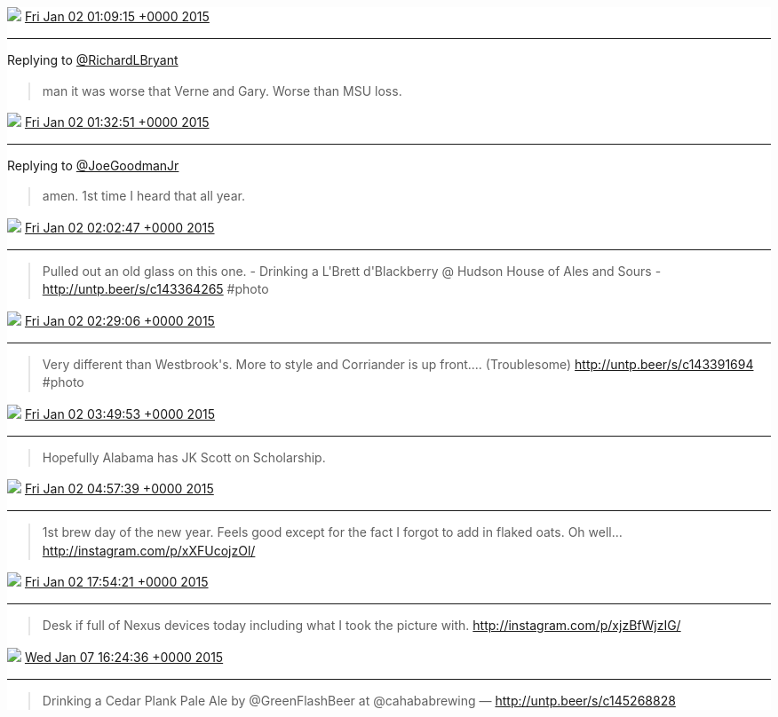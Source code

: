 <img src="media/tweet.ico" width="12" /> [Fri Jan 02 01:09:15 +0000 2015](https://twitter.com/nhudson/status/550821087836401665)

----

Replying to [@RichardLBryant](https://twitter.com/RichardLBryant/status/550823729123840000)

> man it was worse that Verne and Gary. Worse than MSU loss.

<img src="media/tweet.ico" width="12" /> [Fri Jan 02 01:32:51 +0000 2015](https://twitter.com/nhudson/status/550827026937286656)

----

Replying to [@JoeGoodmanJr](https://twitter.com/JoeGoodmanJr/status/550832862690160640)

> amen. 1st time I heard that all year.

<img src="media/tweet.ico" width="12" /> [Fri Jan 02 02:02:47 +0000 2015](https://twitter.com/nhudson/status/550834557973708800)

----

> Pulled out an old glass on this one. - Drinking a L'Brett d'Blackberry @ Hudson House of Ales and Sours - http://untp.beer/s/c143364265 #photo

<img src="media/tweet.ico" width="12" /> [Fri Jan 02 02:29:06 +0000 2015](https://twitter.com/nhudson/status/550841180662284288)

----

> Very different than Westbrook's. More to style and Corriander is up front.... (Troublesome) http://untp.beer/s/c143391694 #photo

<img src="media/tweet.ico" width="12" /> [Fri Jan 02 03:49:53 +0000 2015](https://twitter.com/nhudson/status/550861512987131904)

----

> Hopefully Alabama has JK Scott on Scholarship.

<img src="media/tweet.ico" width="12" /> [Fri Jan 02 04:57:39 +0000 2015](https://twitter.com/nhudson/status/550878565114576896)

----

> 1st brew day of the new year. Feels good except for the fact I forgot to add in flaked oats. Oh well… http://instagram.com/p/xXFUcojzOl/

<img src="media/tweet.ico" width="12" /> [Fri Jan 02 17:54:21 +0000 2015](https://twitter.com/nhudson/status/551074028925255681)

----

> Desk if full of Nexus devices today including what I took the picture with. http://instagram.com/p/xjzBfWjzIG/

<img src="media/tweet.ico" width="12" /> [Wed Jan 07 16:24:36 +0000 2015](https://twitter.com/nhudson/status/552863383108997121)

----

> Drinking a Cedar Plank Pale Ale by @GreenFlashBeer at @cahababrewing — http://untp.beer/s/c145268828

